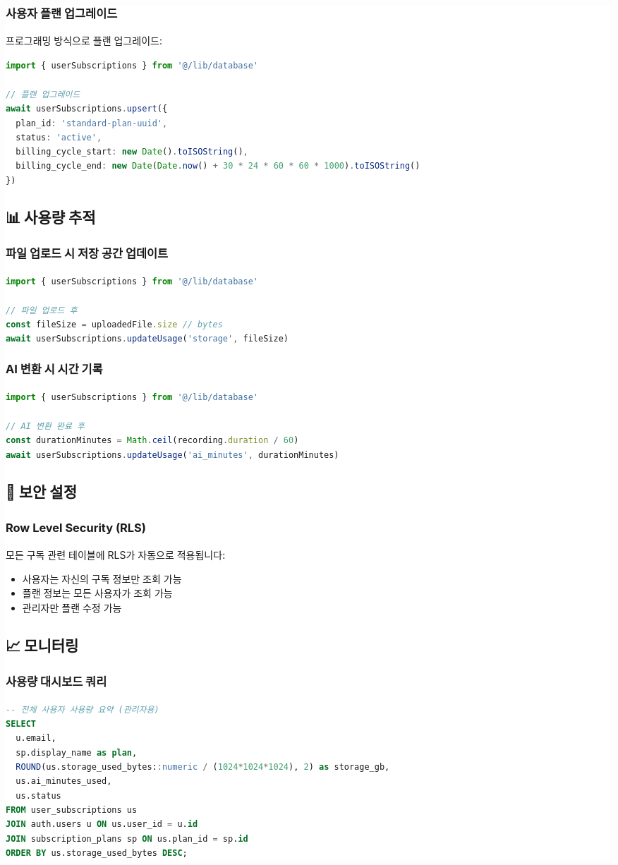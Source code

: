 ### 사용자 플랜 업그레이드
프로그래밍 방식으로 플랜 업그레이드:

```typescript
import { userSubscriptions } from '@/lib/database'

// 플랜 업그레이드
await userSubscriptions.upsert({
  plan_id: 'standard-plan-uuid',
  status: 'active',
  billing_cycle_start: new Date().toISOString(),
  billing_cycle_end: new Date(Date.now() + 30 * 24 * 60 * 60 * 1000).toISOString()
})
```

## 📊 사용량 추적

### 파일 업로드 시 저장 공간 업데이트
```typescript
import { userSubscriptions } from '@/lib/database'

// 파일 업로드 후
const fileSize = uploadedFile.size // bytes
await userSubscriptions.updateUsage('storage', fileSize)
```

### AI 변환 시 시간 기록
```typescript
import { userSubscriptions } from '@/lib/database'

// AI 변환 완료 후
const durationMinutes = Math.ceil(recording.duration / 60)
await userSubscriptions.updateUsage('ai_minutes', durationMinutes)
```

## 🔐 보안 설정

### Row Level Security (RLS)
모든 구독 관련 테이블에 RLS가 자동으로 적용됩니다:
- 사용자는 자신의 구독 정보만 조회 가능
- 플랜 정보는 모든 사용자가 조회 가능
- 관리자만 플랜 수정 가능

## 📈 모니터링

### 사용량 대시보드 쿼리
```sql
-- 전체 사용자 사용량 요약 (관리자용)
SELECT 
  u.email,
  sp.display_name as plan,
  ROUND(us.storage_used_bytes::numeric / (1024*1024*1024), 2) as storage_gb,
  us.ai_minutes_used,
  us.status
FROM user_subscriptions us
JOIN auth.users u ON us.user_id = u.id
JOIN subscription_plans sp ON us.plan_id = sp.id
ORDER BY us.storage_used_bytes DESC;
```
